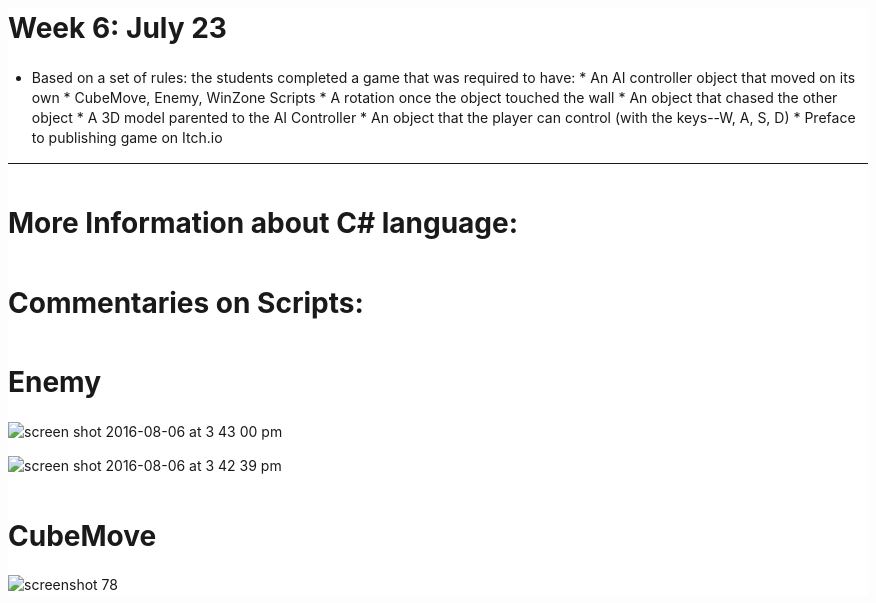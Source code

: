 # Week 6: July 23 
- Based on a set of rules: the students completed a game that was required to have:
      * An AI controller object that moved on its own
      * CubeMove, Enemy, WinZone Scripts
      * A rotation once the object touched the wall
      * An object that chased the other object
      * A 3D model parented to the AI Controller
      * An object that the player can control (with the keys--W, A, S, D)
      * Preface to publishing game on Itch.io

---------------------------------------------------------------------

# More Information about C# language:

# Commentaries on Scripts:

# Enemy

![screen shot 2016-08-06 at 3 43 00 pm](https://cloud.githubusercontent.com/assets/16143142/17632118/c2c784dc-6094-11e6-8330-621e1488e901.png)

![screen shot 2016-08-06 at 3 42 39 pm](https://cloud.githubusercontent.com/assets/16143142/17632200/1aaf7074-6095-11e6-8b2a-8c8c7be7b6ae.png)


# CubeMove

![screenshot 78](https://cloud.githubusercontent.com/assets/17395593/17632393/155b4020-6096-11e6-934d-1e29764e3336.png)


